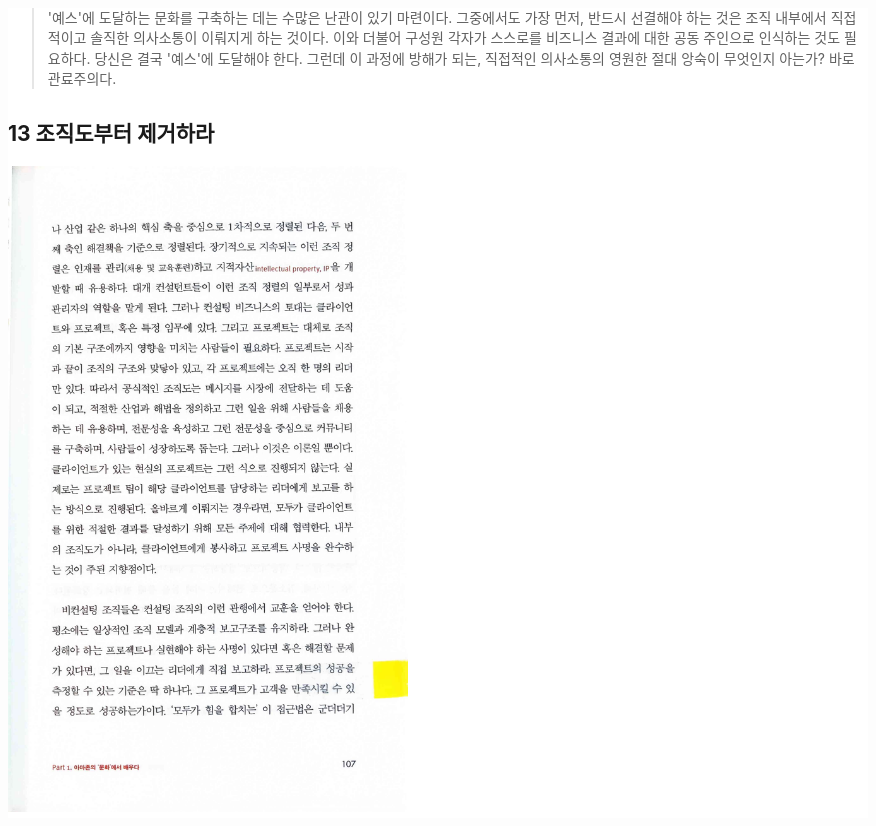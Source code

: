 > '예스'에 도달하는 문화를 구축하는 데는 수많은 난관이 있기 마련이다. 그중에서도 가장 먼저, 반드시 선결해야 하는 것은 조직 내부에서 직접적이고 솔직한 의사소통이 이뤄지게 하는 것이다. 이와 더불어 구성원 각자가 스스로를 비즈니스 결과에 대한 공동 주인으로 인식하는 것도 필요하다. 당신은 결국 '예스'에 도달해야 한다. 그런데 이 과정에 방해가 되는, 직접적인 의사소통의 영원한 절대 앙숙이 무엇인지 아는가? 바로 관료주의다.

## 13 조직도부터 제거하라
<img src="think_like_amazon/29.jpg" width="400"/>
